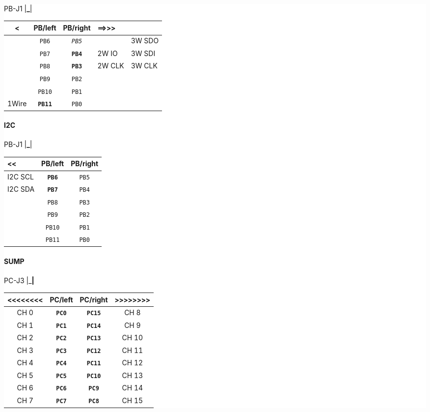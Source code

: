 PB-J1 |**_**|

| <     |  PB/left | PB/right | ==>>>  |        |
|:-----:|:--------:|:--------:|:-------|:-------|
|       |  `PB6`   | *`PB5`*  |        | 3W SDO |
|       |  `PB7`   |**`PB4`** | 2W IO  | 3W SDI |
|       |  `PB8`   |**`PB3`** | 2W CLK | 3W CLK |
|       |  `PB9`   |  `PB2`   |        |        |
|       |  `PB10`  |  `PB1`   |        |        |
| 1Wire |**`PB11`**|  `PB0`   |        |        |


#### I2C

PB-J1 |**_**|

| <<      | PB/left | PB/right |
|:--------|:-------:|:--------:|
| I2C SCL |**`PB6`**|  `PB5`   |
| I2C SDA |**`PB7`**|  `PB4`   |
|         |  `PB8`  |  `PB3`   |
|         |  `PB9`  |  `PB2`   |
|         |  `PB10` |  `PB1`   |
|         |  `PB11` |  `PB0`   |


#### SUMP

PC-J3 |_**|**

| <<<<<<<< | PC/left | PC/right | >>>>>>>> |
|:--------:|:-------:|:--------:|:--------:|
|   CH 0   |**`PC0`**|**`PC15`**|   CH  8  |
|   CH 1   |**`PC1`**|**`PC14`**|   CH  9  |
|   CH 2   |**`PC2`**|**`PC13`**|   CH 10  |
|   CH 3   |**`PC3`**|**`PC12`**|   CH 11  |
|   CH 4   |**`PC4`**|**`PC11`**|   CH 12  |
|   CH 5   |**`PC5`**|**`PC10`**|   CH 13  |
|   CH 6   |**`PC6`**|**`PC9`** |   CH 14  |
|   CH 7   |**`PC7`**|**`PC8`** |   CH 15  |
